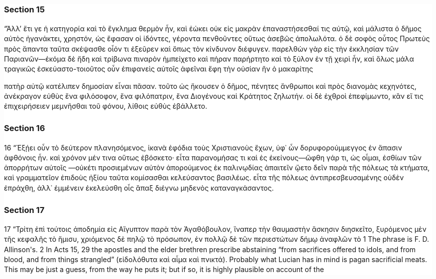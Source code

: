 
### Section 15

<lb n="15"/> <p>“Ἀλλʼ ἔτι γε ἡ κατηγορία καὶ τὸ ἔγκλημα
θερμὸν ἦν, καὶ ἐώκει οὐκ εἰς μακρὰν ἐπαναστήσεσθαί
τις αὐτῷ, καὶ μάλιστα ὁ δῆμος αὐτὸς ἠγανάκτει,
χρηστόν, ὡς ἔφασαν οἱ ἰδόντες, γέροντα πενθοῦντες
οὕτως ἀσεβῶς ἀπολωλότα. ὁ δὲ σοφὸς οὗτος
Πρωτεὺς πρὸς ἅπαντα ταῦτα σκέψασθε οἷόν τι
ἐξεῦρεν καὶ ὅπως τὸν κίνδυνον διέφυγεν. παρελθὼν
γὰρ εἰς τὴν ἐκκλησίαν τῶν Παριανῶν—ἐκόμα δὲ
ἤδη καὶ τρίβωνα πιναρὸν ἠμπείχετο καὶ πήραν
παρήρτητο καὶ τὸ ξύλον ἐν τῇ χειρὶ ἦν, καὶ ὅλως
μάλα τραγικῶς ἐσκεύαστο-τοιοῦτος οὖν ἐπιφανεὶς
αὐτοῖς ἀφεῖναι ἔφη τὴν οὐσίαν ἣν ὁ μακαρίτης

<pb n="18"/>
πατὴρ αὐτῷ κατέλιπεν δημοσίαν εἶναι πᾶσαν.
τοῦτο ὡς ἤκουσεν ὁ δῆμος, πένητες ἄνθρωποι καὶ
πρὸς διανομὰς κεχηνότες, ἀνέκραγον εὐθὺς ἕνα
φιλόσοφον, ἕνα φιλόπατριν, ἕνα Διογένους καὶ
Κράτητος ζηλωτήν. οἱ δὲ ἐχθροὶ ἐπεφίμωντο,
κἂν εἴ τις ἐπιχειρήσειεν μεμνῆσθαι τοῦ φόνου,
λίθοις εὐθὺς ἐβάλλετο.</p>


### Section 16

<p>16 “Ἐξῄει οὖν τὸ δεύτερον πλανησόμενος, ἱκανὰ
ἐφόδια τοὺς Χριστιανοὺς ἔχων, ὑφ᾿ ὧν δορυφορούμμεγγος
ἐν ἅπασιν ἀφθόνοις ἦν. καὶ χρόνον μέν τινα
οὕτως ἐβόσκετο· εἶτα παρανομήσας τι καὶ ἐς
ἐκείνους—ὤφθη γάρ τι, ὡς οἶμαι, ἐσθίων τῶν
ἀπορρήτων αὐτοῖς —οὐκέτι προσιεμένων αὐτὸν ἀπορούμενος
ἐκ παλινῳδίας ἀπαιτεῖν ᾤετο δεῖν παρὰ
τῆς πόλεως τὰ κτήματα, καὶ γραμματεῖον ἐπιδοὺς
ἠξίου ταῦτα κομίσασθαι κελεύσαντος βασιλέως.
εἶτα τῆς πόλεως ἀντιπρεσβευσαμένης οὐδὲν ἐπράχθη,
ἀλλ᾿ ἐμμένειν ἐκελεύσθη οἷς ἅπαξ διέγνω
μηδενὸς καταναγκάσαντος.</p>


### Section 17

<p>17 “Τρίτη ἐπὶ τούτοις ἀποδημία εἰς Αἴγυπτον
παρὰ τὸν Ἀγαθόβουλον, ἵναπερ τὴν θαυμαστὴν
ἄσκησιν διησκεῖτο, ξυρόμενος μὲν τῆς κεφαλῆς
τὸ ἥμισυ, χριόμενος δὲ πηλῷ τὸ πρόσωπον, ἐν
πολλῷ δὲ τῶν περιεστώτων δήμῳ ἀναφλῶν τὸ
<note type="footnote">1 The phrase is F. D. Allinson's.</note>
<note type="footnote">2 In Acts 15, 29 the apostles and the elder brethren prescribe
abstaining “from sacrifices offered to idols, and from
blood, and from things strangled” (εἰδολόθυτα καὶ αἷμα καὶ
πνικτά). Probably what Lucian has in mind is pagan sacrificial
meats. This may be just a guess, from the way he
puts it; but if so, it is highly plausible on account of the</note>

